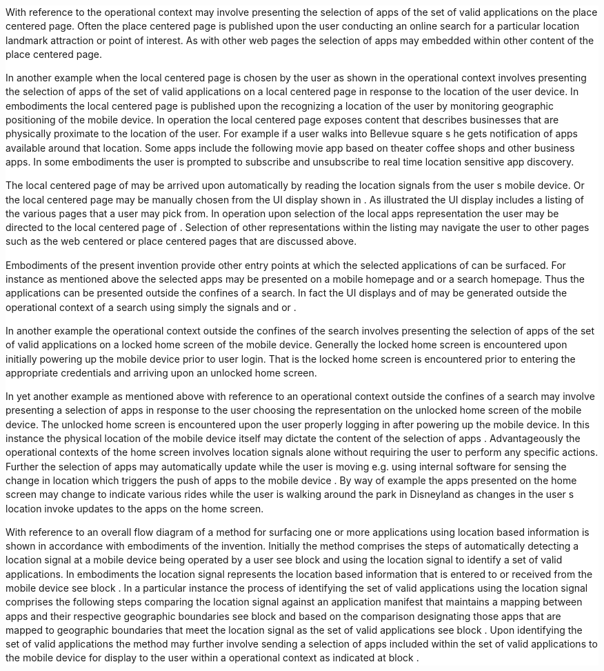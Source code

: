 With reference to the operational context may involve presenting the selection of apps of the set of valid applications on the place centered page. Often the place centered page is published upon the user conducting an online search for a particular location landmark attraction or point of interest. As with other web pages the selection of apps may embedded within other content of the place centered page.

In another example when the local centered page is chosen by the user as shown in the operational context involves presenting the selection of apps of the set of valid applications on a local centered page in response to the location of the user device. In embodiments the local centered page is published upon the recognizing a location of the user by monitoring geographic positioning of the mobile device. In operation the local centered page exposes content that describes businesses that are physically proximate to the location of the user. For example if a user walks into Bellevue square s he gets notification of apps available around that location. Some apps include the following movie app based on theater coffee shops and other business apps. In some embodiments the user is prompted to subscribe and unsubscribe to real time location sensitive app discovery.

The local centered page of may be arrived upon automatically by reading the location signals from the user s mobile device. Or the local centered page may be manually chosen from the UI display shown in . As illustrated the UI display includes a listing of the various pages that a user may pick from. In operation upon selection of the local apps representation the user may be directed to the local centered page of . Selection of other representations within the listing may navigate the user to other pages such as the web centered or place centered pages that are discussed above.

Embodiments of the present invention provide other entry points at which the selected applications of can be surfaced. For instance as mentioned above the selected apps may be presented on a mobile homepage and or a search homepage. Thus the applications can be presented outside the confines of a search. In fact the UI displays and of may be generated outside the operational context of a search using simply the signals and or .

In another example the operational context outside the confines of the search involves presenting the selection of apps of the set of valid applications on a locked home screen of the mobile device. Generally the locked home screen is encountered upon initially powering up the mobile device prior to user login. That is the locked home screen is encountered prior to entering the appropriate credentials and arriving upon an unlocked home screen.

In yet another example as mentioned above with reference to an operational context outside the confines of a search may involve presenting a selection of apps in response to the user choosing the representation on the unlocked home screen of the mobile device. The unlocked home screen is encountered upon the user properly logging in after powering up the mobile device. In this instance the physical location of the mobile device itself may dictate the content of the selection of apps . Advantageously the operational contexts of the home screen involves location signals alone without requiring the user to perform any specific actions. Further the selection of apps may automatically update while the user is moving e.g. using internal software for sensing the change in location which triggers the push of apps to the mobile device . By way of example the apps presented on the home screen may change to indicate various rides while the user is walking around the park in Disneyland as changes in the user s location invoke updates to the apps on the home screen.

With reference to an overall flow diagram of a method for surfacing one or more applications using location based information is shown in accordance with embodiments of the invention. Initially the method comprises the steps of automatically detecting a location signal at a mobile device being operated by a user see block and using the location signal to identify a set of valid applications. In embodiments the location signal represents the location based information that is entered to or received from the mobile device see block . In a particular instance the process of identifying the set of valid applications using the location signal comprises the following steps comparing the location signal against an application manifest that maintains a mapping between apps and their respective geographic boundaries see block and based on the comparison designating those apps that are mapped to geographic boundaries that meet the location signal as the set of valid applications see block . Upon identifying the set of valid applications the method may further involve sending a selection of apps included within the set of valid applications to the mobile device for display to the user within a operational context as indicated at block .

